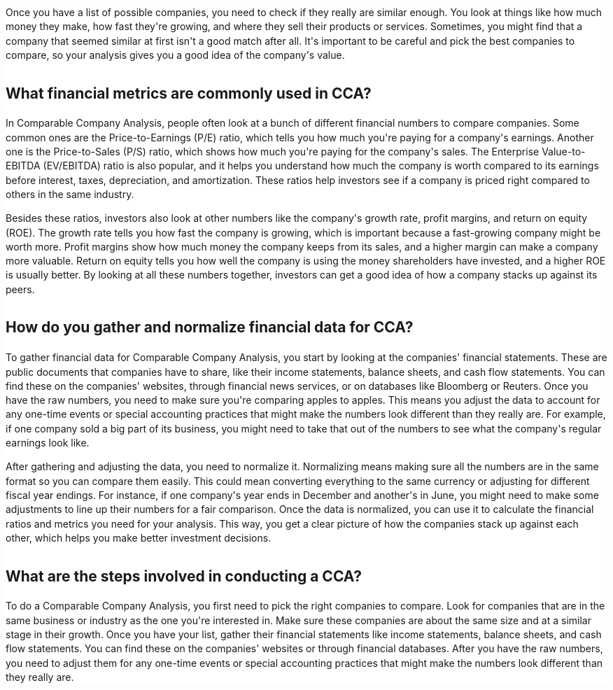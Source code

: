 Once you have a list of possible companies, you need to check if they really are similar enough. You look at things like how much money they make, how fast they're growing, and where they sell their products or services. Sometimes, you might find that a company that seemed similar at first isn't a good match after all. It's important to be careful and pick the best companies to compare, so your analysis gives you a good idea of the company's value.

## What financial metrics are commonly used in CCA?

In Comparable Company Analysis, people often look at a bunch of different financial numbers to compare companies. Some common ones are the Price-to-Earnings (P/E) ratio, which tells you how much you're paying for a company's earnings. Another one is the Price-to-Sales (P/S) ratio, which shows how much you're paying for the company's sales. The Enterprise Value-to-EBITDA (EV/EBITDA) ratio is also popular, and it helps you understand how much the company is worth compared to its earnings before interest, taxes, depreciation, and amortization. These ratios help investors see if a company is priced right compared to others in the same industry.

Besides these ratios, investors also look at other numbers like the company's growth rate, profit margins, and return on equity (ROE). The growth rate tells you how fast the company is growing, which is important because a fast-growing company might be worth more. Profit margins show how much money the company keeps from its sales, and a higher margin can make a company more valuable. Return on equity tells you how well the company is using the money shareholders have invested, and a higher ROE is usually better. By looking at all these numbers together, investors can get a good idea of how a company stacks up against its peers.

## How do you gather and normalize financial data for CCA?

To gather financial data for Comparable Company Analysis, you start by looking at the companies' financial statements. These are public documents that companies have to share, like their income statements, balance sheets, and cash flow statements. You can find these on the companies' websites, through financial news services, or on databases like Bloomberg or Reuters. Once you have the raw numbers, you need to make sure you're comparing apples to apples. This means you adjust the data to account for any one-time events or special accounting practices that might make the numbers look different than they really are. For example, if one company sold a big part of its business, you might need to take that out of the numbers to see what the company's regular earnings look like.

After gathering and adjusting the data, you need to normalize it. Normalizing means making sure all the numbers are in the same format so you can compare them easily. This could mean converting everything to the same currency or adjusting for different fiscal year endings. For instance, if one company's year ends in December and another's in June, you might need to make some adjustments to line up their numbers for a fair comparison. Once the data is normalized, you can use it to calculate the financial ratios and metrics you need for your analysis. This way, you get a clear picture of how the companies stack up against each other, which helps you make better investment decisions.

## What are the steps involved in conducting a CCA?

To do a Comparable Company Analysis, you first need to pick the right companies to compare. Look for companies that are in the same business or industry as the one you're interested in. Make sure these companies are about the same size and at a similar stage in their growth. Once you have your list, gather their financial statements like income statements, balance sheets, and cash flow statements. You can find these on the companies' websites or through financial databases. After you have the raw numbers, you need to adjust them for any one-time events or special accounting practices that might make the numbers look different than they really are.
